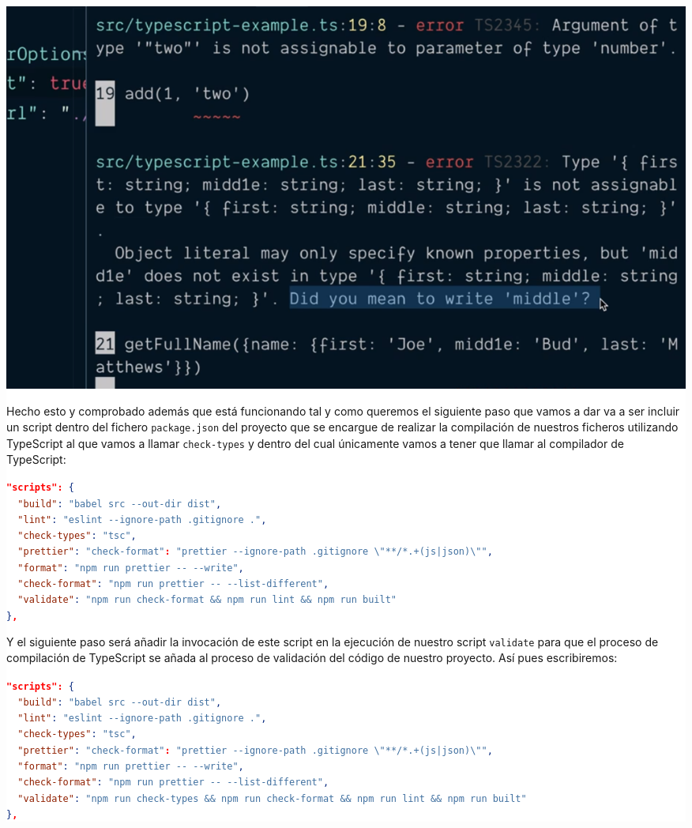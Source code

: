   <img src='../images/ch02/02_41.png' />
</div>
<br />

Hecho esto y comprobado además que está funcionando tal y como queremos el siguiente paso que vamos a dar va a ser incluir un script dentro del fichero `package.json` del proyecto que se encargue de realizar la compilación de nuestros ficheros utilizando TypeScript al que vamos a llamar `check-types` y dentro del cual únicamente vamos a tener que llamar al compilador de TypeScript:

```json
"scripts": {
  "build": "babel src --out-dir dist",
  "lint": "eslint --ignore-path .gitignore .",
  "check-types": "tsc",
  "prettier": "check-format": "prettier --ignore-path .gitignore \"**/*.+(js|json)\"",
  "format": "npm run prettier -- --write",
  "check-format": "npm run prettier -- --list-different",
  "validate": "npm run check-format && npm run lint && npm run built"
},
```

Y el siguiente paso será añadir la invocación de este script en la ejecución de nuestro script `validate` para que el proceso de compilación de TypeScript se añada al proceso de validación del código de nuestro proyecto. Así pues escribiremos:

```json
"scripts": {
  "build": "babel src --out-dir dist",
  "lint": "eslint --ignore-path .gitignore .",
  "check-types": "tsc",
  "prettier": "check-format": "prettier --ignore-path .gitignore \"**/*.+(js|json)\"",
  "format": "npm run prettier -- --write",
  "check-format": "npm run prettier -- --list-different",
  "validate": "npm run check-types && npm run check-format && npm run lint && npm run built"
},
```
